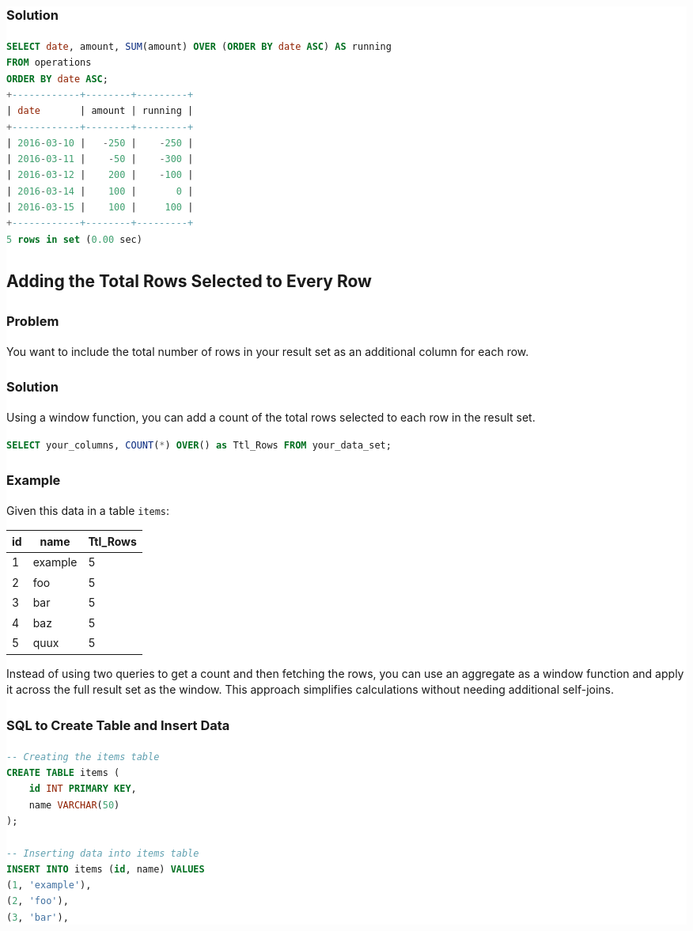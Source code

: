 ### Solution
```sql
SELECT date, amount, SUM(amount) OVER (ORDER BY date ASC) AS running
FROM operations
ORDER BY date ASC;
+------------+--------+---------+
| date       | amount | running |
+------------+--------+---------+
| 2016-03-10 |   -250 |    -250 |
| 2016-03-11 |    -50 |    -300 |
| 2016-03-12 |    200 |    -100 |
| 2016-03-14 |    100 |       0 |
| 2016-03-15 |    100 |     100 |
+------------+--------+---------+
5 rows in set (0.00 sec)
```



## Adding the Total Rows Selected to Every Row

### Problem
You want to include the total number of rows in your result set as an additional column for each row.

### Solution
Using a window function, you can add a count of the total rows selected to each row in the result set.

```sql
SELECT your_columns, COUNT(*) OVER() as Ttl_Rows FROM your_data_set;
```

### Example
Given this data in a table `items`:

| id  | name    | Ttl_Rows |
|-----|---------|----------|
| 1   | example | 5        |
| 2   | foo     | 5        |
| 3   | bar     | 5        |
| 4   | baz     | 5        |
| 5   | quux    | 5        |

Instead of using two queries to get a count and then fetching the rows, you can use an aggregate as a window function and apply it across the full result set as the window. This approach simplifies calculations without needing additional self-joins.

### SQL to Create Table and Insert Data
```sql
-- Creating the items table
CREATE TABLE items (
    id INT PRIMARY KEY,
    name VARCHAR(50)
);

-- Inserting data into items table
INSERT INTO items (id, name) VALUES
(1, 'example'),
(2, 'foo'),
(3, 'bar'),
```
